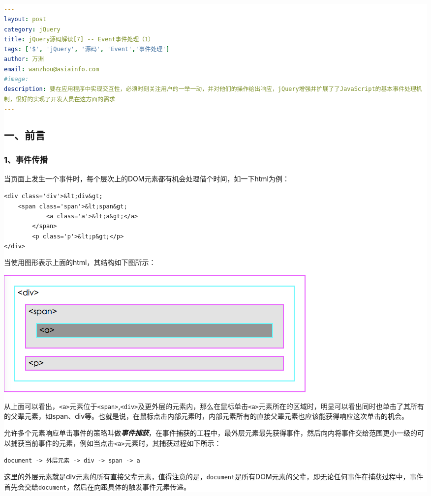 ```yaml
---
layout: post
category: jQuery
title: jQuery源码解读[7] -- Event事件处理（1）
tags: ['$', 'jQuery', '源码', 'Event','事件处理']
author: 万洲
email: wanzhou@asiainfo.com
#image:
description: 要在应用程序中实现交互性，必须时刻关注用户的一举一动，并对他们的操作给出响应，jQuery增强并扩展了了JavaScript的基本事件处理机制，很好的实现了开发人员在这方面的需求
---
```


## 一、前言 ##
### 1、事件传播 ###

当页面上发生一个事件时，每个层次上的DOM元素都有机会处理借个时间，如一下html为例：

    <div class='div'>&lt;div&gt;
    	<span class='span'>&lt;span&gt;
            	<a class='a'>&lt;a&gt;</a>
        	</span>
        	<p class='p'>&lt;p&gt;</p>
    </div>

当使用图形表示上面的html，其结构如下图所示：

![对应的html图形化结构图](/images/div.png)

从上面可以看出，`<a>`元素位于`<span>`,`<div>`及更外层的元素内，那么在鼠标单击`<a>`元素所在的区域时，明显可以看出同时也单击了其所有的父辈元素，如span、div等。也就是说，在鼠标点击内部元素时，内部元素所有的直接父辈元素也应该能获得响应这次单击的机会。

允许多个元素响应单击事件的策略叫做***事件捕获***，在事件捕获的工程中，最外层元素最先获得事件，然后向内将事件交给范围更小一级的可以捕获当前事件的元素，例如当点击`<a>`元素时，其捕获过程如下所示：
	
	document -> 外层元素 -> div -> span -> a

这里的外层元素就是div元素的所有直接父辈元素，值得注意的是，`document`是所有DOM元素的父辈，即无论任何事件在捕获过程中，事件首先会交给`document`，然后在向跟具体的触发事件元素传递。

